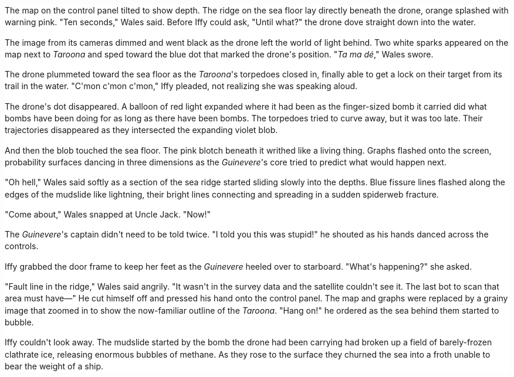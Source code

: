 The map on the control panel tilted to show depth.
The ridge on the sea floor lay directly beneath the drone,
orange splashed with warning pink.
"Ten seconds," Wales said.
Before Iffy could ask, "Until what?"
the drone dove straight down into the water.

The image from its cameras dimmed and went black
as the drone left the world of light behind.
Two white sparks appeared on the map next to *Taroona*
and sped toward the blue dot that marked the drone's position.
"*Ta ma dé*," Wales swore.

The drone plummeted toward the sea floor as the *Taroona*'s torpedoes closed in,
finally able to get a lock on their target from its trail in the water.
"C'mon c'mon c'mon," Iffy pleaded,
not realizing she was speaking aloud.

The drone's dot disappeared.
A balloon of red light expanded where it had been
as the finger-sized bomb it carried did what bombs have been doing
for as long as there have been bombs.
The torpedoes tried to curve away, but it was too late.
Their trajectories disappeared as they intersected the expanding violet blob.

And then the blob touched the sea floor.
The pink blotch beneath it writhed like a living thing.
Graphs flashed onto the screen,
probability surfaces dancing in three dimensions
as the *Guinevere*'s core tried to predict what would happen next.

"Oh hell," Wales said softly
as a section of the sea ridge started sliding slowly into the depths.
Blue fissure lines flashed along the edges of the mudslide like lightning,
their bright lines connecting and spreading in a sudden spiderweb fracture.

"Come about," Wales snapped at Uncle Jack. "Now!"

The *Guinevere*'s captain didn't need to be told twice.
"I told you this was stupid!"
he shouted as his hands danced across the controls.

Iffy grabbed the door frame to keep her feet
as the *Guinevere* heeled over to starboard.
"What's happening?" she asked.

"Fault line in the ridge," Wales said angrily.
"It wasn't in the survey data and the satellite couldn't see it.
The last bot to scan that area must have—"
He cut himself off and pressed his hand onto the control panel.
The map and graphs were replaced by a grainy image
that zoomed in to show the now-familiar outline of the *Taroona*.
"Hang on!" he ordered as the sea behind them started to bubble.

Iffy couldn't look away.
The mudslide started by the bomb the drone had been carrying
had broken up a field of barely-frozen clathrate ice,
releasing enormous bubbles of methane.
As they rose to the surface they churned the sea into
a froth unable to bear the weight of a ship.

